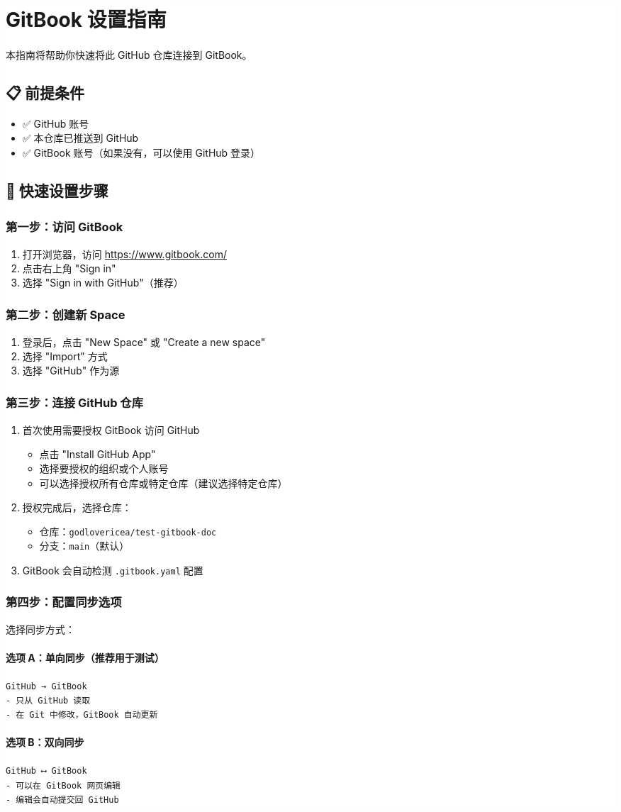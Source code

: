 # GitBook 设置指南

本指南将帮助你快速将此 GitHub 仓库连接到 GitBook。

## 📋 前提条件

- ✅ GitHub 账号
- ✅ 本仓库已推送到 GitHub
- ✅ GitBook 账号（如果没有，可以使用 GitHub 登录）

## 🚀 快速设置步骤

### 第一步：访问 GitBook

1. 打开浏览器，访问 https://www.gitbook.com/
2. 点击右上角 "Sign in"
3. 选择 "Sign in with GitHub"（推荐）

### 第二步：创建新 Space

1. 登录后，点击 "New Space" 或 "Create a new space"
2. 选择 "Import" 方式
3. 选择 "GitHub" 作为源

### 第三步：连接 GitHub 仓库

1. 首次使用需要授权 GitBook 访问 GitHub
   - 点击 "Install GitHub App"
   - 选择要授权的组织或个人账号
   - 可以选择授权所有仓库或特定仓库（建议选择特定仓库）

2. 授权完成后，选择仓库：
   - 仓库：`godlovericea/test-gitbook-doc`
   - 分支：`main`（默认）

3. GitBook 会自动检测 `.gitbook.yaml` 配置

### 第四步：配置同步选项

选择同步方式：

#### 选项 A：单向同步（推荐用于测试）
```
GitHub → GitBook
- 只从 GitHub 读取
- 在 Git 中修改，GitBook 自动更新
```

#### 选项 B：双向同步
```
GitHub ⟷ GitBook
- 可以在 GitBook 网页编辑
- 编辑会自动提交回 GitHub
```
